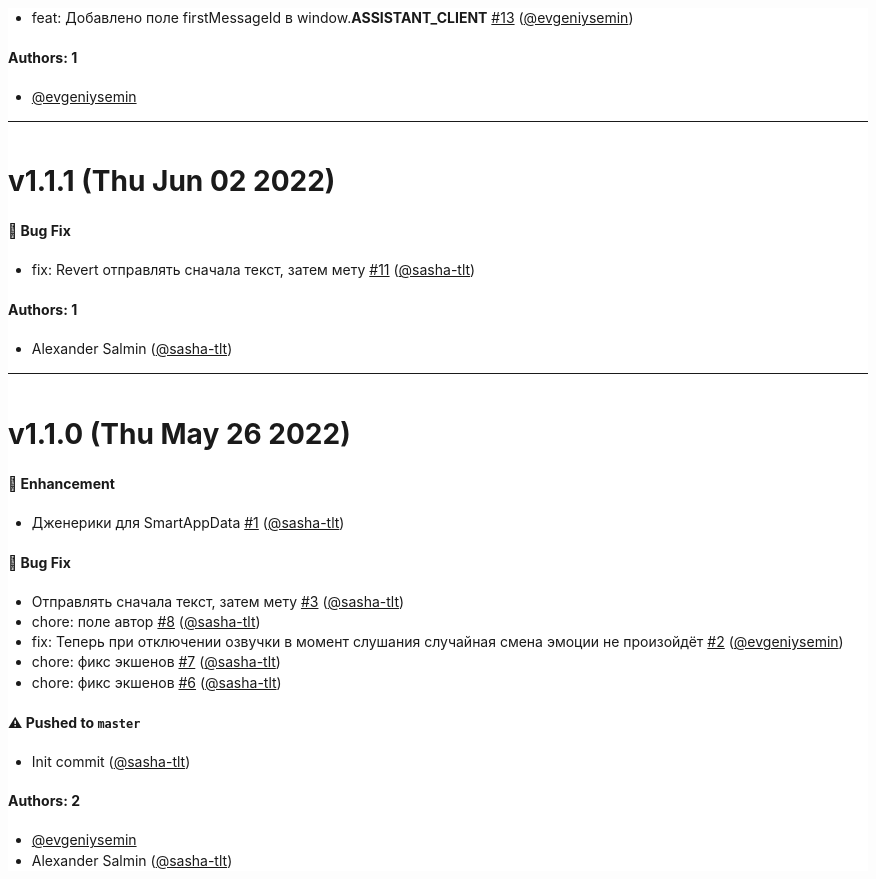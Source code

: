 - feat: Добавлено поле firstMessageId в window.__ASSISTANT_CLIENT__ [#13](https://github.com/salute-developers/salutejs-client/pull/13) ([@evgeniysemin](https://github.com/evgeniysemin))

#### Authors: 1

- [@evgeniysemin](https://github.com/evgeniysemin)

---

# v1.1.1 (Thu Jun 02 2022)

#### 🐛 Bug Fix

- fix: Revert отправлять сначала текст, затем мету [#11](https://github.com/salute-developers/salutejs-client/pull/11) ([@sasha-tlt](https://github.com/sasha-tlt))

#### Authors: 1

- Alexander Salmin ([@sasha-tlt](https://github.com/sasha-tlt))

---

# v1.1.0 (Thu May 26 2022)

#### 🚀 Enhancement

- Дженерики для SmartAppData [#1](https://github.com/salute-developers/salutejs-client/pull/1) ([@sasha-tlt](https://github.com/sasha-tlt))

#### 🐛 Bug Fix

- Отправлять сначала текст, затем мету [#3](https://github.com/salute-developers/salutejs-client/pull/3) ([@sasha-tlt](https://github.com/sasha-tlt))
- chore: поле автор [#8](https://github.com/salute-developers/salutejs-client/pull/8) ([@sasha-tlt](https://github.com/sasha-tlt))
- fix: Теперь при отключении озвучки в момент слушания случайная смена эмоции не произойдёт [#2](https://github.com/salute-developers/salutejs-client/pull/2) ([@evgeniysemin](https://github.com/evgeniysemin))
- chore: фикс экшенов [#7](https://github.com/salute-developers/salutejs-client/pull/7) ([@sasha-tlt](https://github.com/sasha-tlt))
- chore: фикс экшенов [#6](https://github.com/salute-developers/salutejs-client/pull/6) ([@sasha-tlt](https://github.com/sasha-tlt))

#### ⚠️ Pushed to `master`

- Init commit ([@sasha-tlt](https://github.com/sasha-tlt))

#### Authors: 2

- [@evgeniysemin](https://github.com/evgeniysemin)
- Alexander Salmin ([@sasha-tlt](https://github.com/sasha-tlt))
